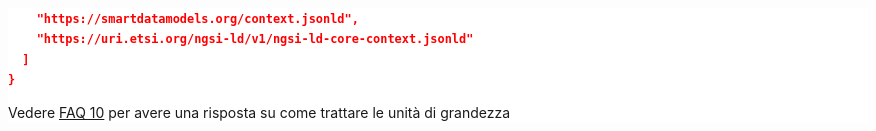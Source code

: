 ```json  
    "https://smartdatamodels.org/context.jsonld",  
    "https://uri.etsi.org/ngsi-ld/v1/ngsi-ld-core-context.jsonld"  
  ]  
}  
```  
Vedere [FAQ 10](https://smartdatamodels.org/index.php/faqs/) per avere una risposta su come trattare le unità di grandezza